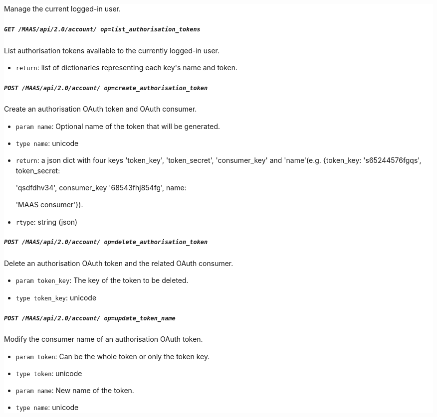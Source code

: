 Manage the current logged-in user.

##### `GET /MAAS/api/2.0/account/ op=list_authorisation_tokens`

List authorisation tokens available to the currently logged-in user.

- `return`:
   list of dictionaries representing each key's name and token.

##### `POST /MAAS/api/2.0/account/ op=create_authorisation_token`

Create an authorisation OAuth token and OAuth consumer.

- `param name`:
   Optional name of the token that will be generated.

- `type name`:
   unicode

- `return`:
   a json dict with four keys 'token_key',
       'token_secret', 'consumer_key' and 'name'(e.g. {token_key:
        's65244576fgqs', token_secret:

    'qsdfdhv34',
       consumer_key '68543fhj854fg', name:

    'MAAS consumer'}).

- `rtype`:
   string (json)

##### `POST /MAAS/api/2.0/account/ op=delete_authorisation_token`

Delete an authorisation OAuth token and the related OAuth consumer.

- `param token_key`:
   The key of the token to be deleted.

- `type token_key`:
   unicode

##### `POST /MAAS/api/2.0/account/ op=update_token_name`

Modify the consumer name of an authorisation OAuth token.

- `param token`:
   Can be the whole token or only the token key.

- `type token`:
   unicode

- `param name`:
   New name of the token.

- `type name`:
   unicode
